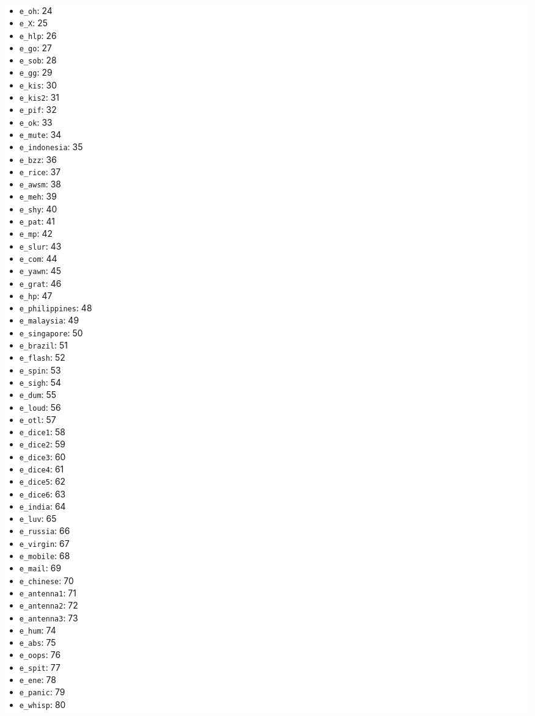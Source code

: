 - `e_oh`: 24
- `e_X`: 25
- `e_hlp`: 26
- `e_go`: 27
- `e_sob`: 28
- `e_gg`: 29
- `e_kis`: 30
- `e_kis2`: 31
- `e_pif`: 32
- `e_ok`: 33
- `e_mute`: 34
- `e_indonesia`: 35
- `e_bzz`: 36
- `e_rice`: 37
- `e_awsm`: 38
- `e_meh`: 39
- `e_shy`: 40
- `e_pat`: 41
- `e_mp`: 42
- `e_slur`: 43
- `e_com`: 44
- `e_yawn`: 45
- `e_grat`: 46
- `e_hp`: 47
- `e_philippines`: 48
- `e_malaysia`: 49
- `e_singapore`: 50
- `e_brazil`: 51
- `e_flash`: 52
- `e_spin`: 53
- `e_sigh`: 54
- `e_dum`: 55
- `e_loud`: 56
- `e_otl`: 57
- `e_dice1`: 58
- `e_dice2`: 59
- `e_dice3`: 60
- `e_dice4`: 61
- `e_dice5`: 62
- `e_dice6`: 63
- `e_india`: 64
- `e_luv`: 65
- `e_russia`: 66
- `e_virgin`: 67
- `e_mobile`: 68
- `e_mail`: 69
- `e_chinese`: 70
- `e_antenna1`: 71
- `e_antenna2`: 72
- `e_antenna3`: 73
- `e_hum`: 74
- `e_abs`: 75
- `e_oops`: 76
- `e_spit`: 77
- `e_ene`: 78
- `e_panic`: 79
- `e_whisp`: 80
